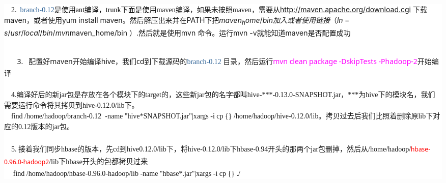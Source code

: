 <span style="font-family:'Microsoft YaHei UI'; font-size:10.5pt; line-height:1.5">    2.  <span style="font-size:10.5pt; line-height:20px"><span style="color:rgb(0,0,0)"><a target="_blank" href="http://svn.apache.org/repos/asf/hive/branches/branch-0.12" rel="nofollow" style="color:rgb(51,102,153); text-decoration:none">branch-0.12</a>是使用ant编译，trunk下面是使用</span><span style="line-height:21px">maven</span></span>编译，如果未按照maven，需要从</span><a target="_blank" href="http://maven.apache.org/download.cgi" rel="nofollow" style="color:rgb(51,102,153); text-decoration:none; font-size:10.5pt; line-height:1.5">http://maven.apache.org/download.cgi</a><span style="font-size:10.5pt"> 下载maven，或者使用yum
 install maven。然后解压出来并在PATH下把$maven_home/bin加入或者使用链接（ln -s /usr/local/bin/mvn $maven_home/bin ）.然后就是使用mvn 命令。</span><span style="font-size:10.5pt">运行mvn -v就能</span><span style="font-size:10.5pt; line-height:1.5">知道maven是否配置成功</span></div>
<div style="line-height:20px; font-size:14.2857151031494px; font-family:'Microsoft YaHei UI','Microsoft YaHei',SimSun,'Segoe UI',Tahoma,Helvetica,sans-serif,'Microsoft YaHei',Georgia,Helvetica,Arial,sans-serif,宋体,PMingLiU,serif">
<span style="font-family:'Microsoft YaHei UI'; font-size:10.5pt; line-height:1.5"> </span></div>
<div style="line-height:20px; font-size:14.2857151031494px; font-family:'Microsoft YaHei UI','Microsoft YaHei',SimSun,'Segoe UI',Tahoma,Helvetica,sans-serif,'Microsoft YaHei',Georgia,Helvetica,Arial,sans-serif,宋体,PMingLiU,serif">
<span style="font-size:10.5pt; line-height:1.5">       3.   配置好maven开始编译hive，我们cd到下载源码的</span><a target="_blank" href="http://svn.apache.org/repos/asf/hive/branches/branch-0.12" rel="nofollow" style="color:rgb(51,102,153); text-decoration:none; font-family:'Microsoft YaHei UI'; line-height:22.8571434020996px"><span style="font-size:10.5pt">branch-0.12</span></a><span style="font-size:10.5pt; line-height:1.5; font-family:'Microsoft YaHei UI'"> 目录，然后运行</span><span style="font-size:10.5pt; line-height:1.5; color:rgb(255,0,255)">mvn
 clean package -DskipTests -Phadoop-2</span><span style="font-family:'Microsoft YaHei UI'; font-size:10.5pt; line-height:1.5">开始编译</span></div>
<div style="line-height:20px; font-size:14.2857151031494px; font-family:'Microsoft YaHei UI','Microsoft YaHei',SimSun,'Segoe UI',Tahoma,Helvetica,sans-serif,'Microsoft YaHei',Georgia,Helvetica,Arial,sans-serif,宋体,PMingLiU,serif">
<span style="font-family:'Microsoft YaHei UI'; font-size:10.5pt; line-height:1.5"><br>
</span></div>
<div style="line-height:20px; font-size:14.2857151031494px; font-family:'Microsoft YaHei UI','Microsoft YaHei',SimSun,'Segoe UI',Tahoma,Helvetica,sans-serif,'Microsoft YaHei',Georgia,Helvetica,Arial,sans-serif,宋体,PMingLiU,serif">
<span style="font-family:'Microsoft YaHei UI'; font-size:10.5pt; line-height:1.5">    4.编译好后的新jar包是存放在各个模块下的target的，这些新jar包的名字都叫</span><span style="font-family:'Microsoft YaHei UI'"><span style="font-size:10.5pt">hive-***-0.13.0-SNAPSHOT.jar，***为hive下的模块名，</span></span><span style="font-family:'Microsoft YaHei UI'; font-size:10.5pt; line-height:1.5">我们需要运行命令将其拷贝到hive-0.12.0/lib下</span><span style="font-family:'Microsoft YaHei UI'; font-size:10.5pt; line-height:1.5">。</span></div>
<div style="line-height:20px; font-size:14.2857151031494px; font-family:'Microsoft YaHei UI','Microsoft YaHei',SimSun,'Segoe UI',Tahoma,Helvetica,sans-serif,'Microsoft YaHei',Georgia,Helvetica,Arial,sans-serif,宋体,PMingLiU,serif">
<span style="font-size:10.5pt; line-height:1.5; font-family:'Microsoft YaHei UI'">    find /home/hadoop/branch-0.12  -name "hive*SNAPSHOT.jar"|xargs -i cp {} /home/hadoop/hive-0.12.0/lib。拷贝过去后我们比照着删除原lib下对应的0.12版本的jar包。</span></div>
<div style="line-height:20px; font-size:14.2857151031494px; font-family:'Microsoft YaHei UI','Microsoft YaHei',SimSun,'Segoe UI',Tahoma,Helvetica,sans-serif,'Microsoft YaHei',Georgia,Helvetica,Arial,sans-serif,宋体,PMingLiU,serif">
<span style="font-family:'Microsoft YaHei UI'"><span style="font-size:10.5pt">  </span></span></div>
<div style="font-family:'Microsoft YaHei UI','Microsoft YaHei',SimSun,'Segoe UI',Tahoma,Helvetica,sans-serif,'Microsoft YaHei',Georgia,Helvetica,Arial,sans-serif,宋体,PMingLiU,serif">
<span style="font-size:10.5pt; font-family:'Microsoft YaHei UI'; line-height:20px">    </span><span style="font-size:10.5pt; line-height:1.5; font-family:'Microsoft YaHei UI'">5. 接着我们同步hbase的版本，先cd到hive0.12.0/lib下，将hive-0.12.0/lib下hbase-0.94开头的那两个jar包删掉，然后从/home/hadoop/</span><span style="line-height:1.5; color:rgb(255,0,0)"><span style="line-height:24px"><span style="font-size:12px">hbase-0.96.0-hadoop2</span></span></span><span style="font-size:14.2857151031494px; line-height:22.8571434020996px; font-family:'Microsoft YaHei UI'">/lib下hbase开头的包都拷贝过来</span></div>
<div style="line-height:20px; font-size:14.2857151031494px; font-family:'Microsoft YaHei UI','Microsoft YaHei',SimSun,'Segoe UI',Tahoma,Helvetica,sans-serif,'Microsoft YaHei',Georgia,Helvetica,Arial,sans-serif,宋体,PMingLiU,serif">
<span style="font-family:'Microsoft YaHei UI'">    </span><span style="font-family:'Microsoft YaHei UI'; font-size:10.5pt; line-height:1.5"> </span><span style="font-family:'Microsoft YaHei UI'; font-size:10.5pt; line-height:1.5">find /home/hadoop/hbase-0.96.0-hadoop/lib
 -name "hbase*.jar"|xargs -i cp {} ./</span></div>